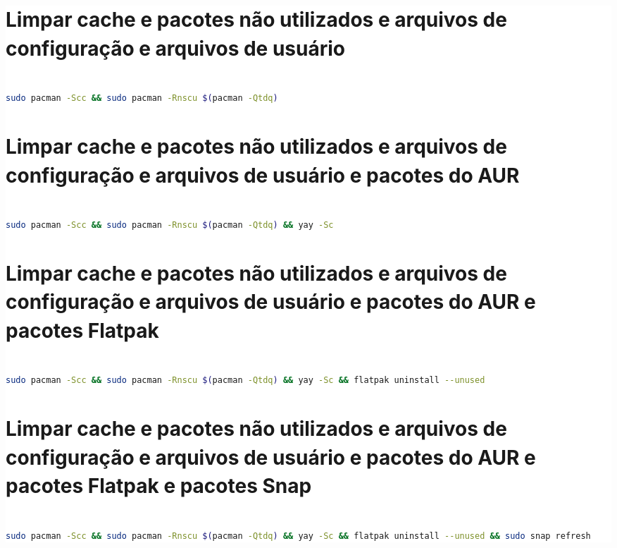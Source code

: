 # Limpar cache e pacotes não utilizados e arquivos de configuração e arquivos de usuário

```bash

sudo pacman -Scc && sudo pacman -Rnscu $(pacman -Qtdq)

```

# Limpar cache e pacotes não utilizados e arquivos de configuração e arquivos de usuário e pacotes do AUR

```bash

sudo pacman -Scc && sudo pacman -Rnscu $(pacman -Qtdq) && yay -Sc

```

# Limpar cache e pacotes não utilizados e arquivos de configuração e arquivos de usuário e pacotes do AUR e pacotes Flatpak

```bash

sudo pacman -Scc && sudo pacman -Rnscu $(pacman -Qtdq) && yay -Sc && flatpak uninstall --unused

```

# Limpar cache e pacotes não utilizados e arquivos de configuração e arquivos de usuário e pacotes do AUR e pacotes Flatpak e pacotes Snap

```bash

sudo pacman -Scc && sudo pacman -Rnscu $(pacman -Qtdq) && yay -Sc && flatpak uninstall --unused && sudo snap refresh

```





